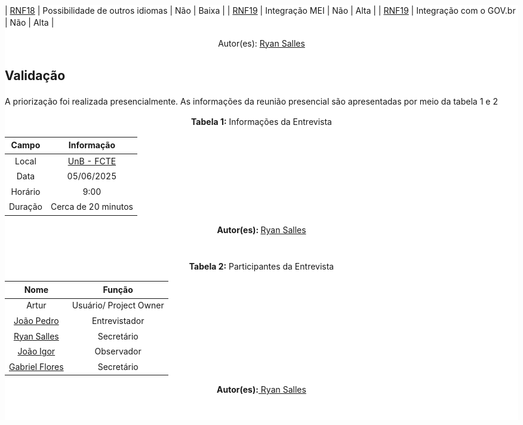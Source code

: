 | [RNF18](../requisitos_elicitados.md#rnf18) | Possibilidade de outros idiomas                    | Não          | Baixa     |
| [RNF19](../requisitos_elicitados.md#rnf19) | Integração MEI                                     | Não          | Alta      |
| [RNF19](../requisitos_elicitados.md#rnf20) | Integração com o GOV.br                            | Não          | Alta      |

<center>
    Autor(es): 
    <a href="https://github.com/RA-Salles" target="_blank">Ryan Salles</a>
</center>

## Validação 

A priorização foi realizada presencialmente. As informações da reunião presencial são apresentadas por meio da tabela 1 e 2

<center>
    <b> Tabela 1:</b> Informações da Entrevista
</center>

| Campo   | Informação                                               |
| :-----: | :------------------------------------------------------: |
| Local   | [UnB - FCTE](https://maps.app.goo.gl/f8bxb23JLZJpw7REA)  |
| Data    | 05/06/2025                                               |
| Horário | 9:00                                                     |
| Duração | Cerca de 20 minutos                                      |


<center>
    <b>Autor(es): </b><a href="https://github.com/RA-Salles" target="_blank">Ryan Salles</a>
</center>
<br></br>
<center>
    <b> Tabela 2:</b> Participantes da Entrevista
</center>

| Nome                                             | Função                   |
| :------------------------------------------:     | :----------------------: |
| Artur                                            | Usuário/ Project Owner   |
| [João Pedro](https://github.com/johnaopedro)     | Entrevistador            |
| [Ryan Salles](https://github.com/johnaopedro)    | Secretário               |
| [João Igor](https://github.com/johnaopedro)      | Observador               |
| [Gabriel Flores](https://github.com/johnaopedro) | Secretário               |

<center>
    <b>Autor(es):</b><a href="https://github.com/RA-Salles" target="_blank"> Ryan Salles</a>
</center>
<br></br>
<center>
    <iframe width="560" height="315" src="https://www.youtube.com/embed/HV6II_-XTVc?si=EM-kqJggTzlJKyXO" title="YouTube video player" frameborder="0" allow="accelerometer; autoplay; clipboard-write; encrypted-media; gyroscope; picture-in-picture; web-share" referrerpolicy="strict-origin-when-cross-origin" allowfullscreen></iframe>
</center>
